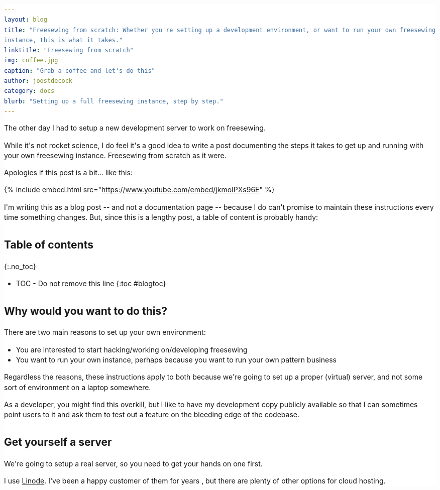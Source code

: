 ```yaml
---
layout: blog
title: "Freesewing from scratch: Whether you're setting up a development environment, or want to run your own freesewing instance, this is what it takes."
linktitle: "Freesewing from scratch"
img: coffee.jpg
caption: "Grab a coffee and let's do this"
author: joostdecock
category: docs
blurb: "Setting up a full freesewing instance, step by step."
---
```

The other day I had to setup a new development server to work on freesewing. 

While it's not rocket science, I do feel it's a good idea to write a post 
documenting the steps it takes to get up and running with your own
freesewing instance. Freesewing from scratch as it were.

Apologies if this post is a bit... like this:

{% include embed.html src="https://www.youtube.com/embed/jkmoIPXs96E" %}

I'm writing this as a blog post -- and not a documentation page -- because I do can't promise to maintain 
these instructions every time something changes. But, since this is a lengthy post, a table of
content is probably handy:

## Table of contents
{:.no_toc}

* TOC - Do not remove this line
{:toc #blogtoc}

## Why would you want to do this?

There are two main reasons to set up your own environment:

 - You are interested to start hacking/working on/developing freesewing
 - You want to run your own instance, perhaps because you want to run your own pattern business

Regardless the reasons, these instructions apply to both because we're going to set up 
a proper (virtual) server, and not some sort of environment on a laptop somewhere.

As a developer, you might find this overkill, but I like to have my development copy publicly 
available so that I can sometimes point users to it and ask them to test out a feature on
the bleeding edge of the codebase.

## Get yourself a server

We're going to setup a real server, so you need to get your hands on one first.

I use [Linode](https://www.linode.com/).
I've been a happy customer of them  for years
, but there are plenty of other options for cloud hosting.
